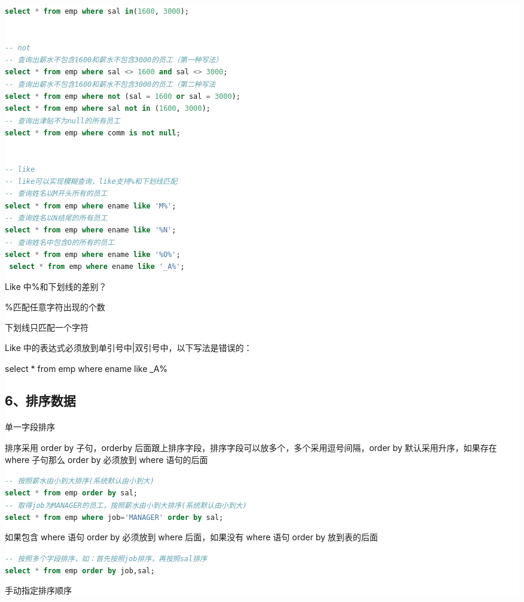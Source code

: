 ```sql
select * from emp where sal in(1600, 3000);


-- not
-- 查询出薪水不包含1600和薪水不包含3000的员工（第一种写法）
select * from emp where sal <> 1600 and sal <> 3000;
-- 查询出薪水不包含1600和薪水不包含3000的员工（第二种写法
select * from emp where not (sal = 1600 or sal = 3000);
select * from emp where sal not in (1600, 3000);
-- 查询出津贴不为null的所有员工
select * from emp where comm is not null;


-- like
-- like可以实现模糊查询，like支持%和下划线匹配
-- 查询姓名以M开头所有的员工
select * from emp where ename like 'M%';
-- 查询姓名以N结尾的所有员工
select * from emp where ename like '%N';
-- 查询姓名中包含O的所有的员工
select * from emp where ename like '%O%';
 select * from emp where ename like '_A%';
```

Like 中%和下划线的差别？

%匹配任意字符出现的个数

下划线只匹配一个字符

Like 中的表达式必须放到单引号中\|双引号中，以下写法是错误的：

select \* from emp where ename like \_A%

## 6、排序数据

单一字段排序

排序采用 order by 子句，orderby 后面跟上排序字段，排序字段可以放多个，多个采用逗号间隔，order by 默认采用升序，如果存在 where 子句那么 order by 必须放到 where 语句的后面

```sql
-- 按照薪水由小到大排序(系统默认由小到大)
select * from emp order by sal;
-- 取得job为MANAGER的员工，按照薪水由小到大排序(系统默认由小到大)
select * from emp where job='MANAGER' order by sal;
```

如果包含 where 语句 order by 必须放到 where 后面，如果没有 where 语句 order by 放到表的后面

```sql
-- 按照多个字段排序，如：首先按照job排序，再按照sal排序
select * from emp order by job,sal;
```

手动指定排序顺序
